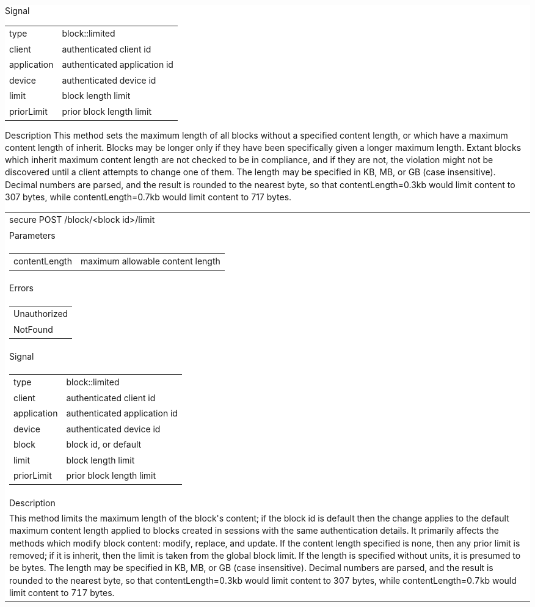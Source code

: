 <tr><td class="heading">Signal
<tr><td><table class="members">
<tr class="member"><td class="identifier">type                 <td class="identifier">block::limited
<tr class="member"><td class="identifier">client               <td>authenticated client id
<tr class="member"><td class="identifier">application          <td>authenticated application id
<tr class="member"><td class="identifier">device               <td>authenticated device id
<tr class="member"><td class="identifier">limit                <td>block length limit
<tr class="member"><td class="identifier">priorLimit           <td>prior block length limit
</table>

<tr><td class="heading">Description
<tr><td class="paragraph">This method sets the maximum length of all blocks without a specified
content length, or which have a maximum content length of <span class="identifier">inherit</span>.  Blocks may be
longer only if they have been specifically given a longer maximum length.  Extant blocks which
inherit maximum content length are not checked to be in compliance, and if they are not, the
violation might not be discovered until a client attempts to change one of them. The length may be
specified in KB, MB, or GB (case insensitive).  Decimal numbers are parsed, and the result is
rounded to the nearest byte, so that <span class="identifier">contentLength=0.3kb</span> would limit content to 307
bytes, while <span class="identifier">contentLength=0.7kb</span> would limit content to 717 bytes.
</table>




<table class="method">
<tr><td class="method-name">secure POST /block/&lt;block id&gt;/limit
<tr><td class="heading">Parameters
<tr><td><table class="parameters">
<tr class="parameter"><td class="identifier">contentLength               <td>maximum allowable
content length
</table>

<tr><td class="heading">Errors
<tr><td><table class="errors">
<tr class="error"><td class="identifier">Unauthorized
<tr class="error"><td class="identifier">NotFound
</table>

<tr><td class="heading">Signal
<tr><td><table class="members">
<tr class="member"><td class="identifier">type                 <td class="identifier">block::limited
<tr class="member"><td class="identifier">client               <td>authenticated client id
<tr class="member"><td class="identifier">application          <td>authenticated application id
<tr class="member"><td class="identifier">device               <td>authenticated device id
<tr class="member"><td class="identifier">block                <td>block id, or <span class="identifier">default</span>
<tr class="member"><td class="identifier">limit                <td>block length limit
<tr class="member"><td class="identifier">priorLimit           <td>prior block length limit
</table>

<tr><td class="heading">Description
<tr><td class="paragraph">This method limits the maximum length of the block's content; if the
block id is <span class="identifier">default</span> then the change applies to the default maximum content length
applied to blocks created in sessions with the same authentication details.  It primarily affects
the methods which modify block content: modify, replace, and update.  If the content length
specified is <span class="identifier">none</span>, then any prior limit is removed; if it is <span class="identifier">inherit</span>,
then the limit is taken from the global block limit.  If the length is specified without units, it
is presumed to be bytes. The length may be specified in KB, MB, or GB (case insensitive).  Decimal
numbers are parsed, and the result is rounded to the nearest byte, so that
<span class="identifier">contentLength=0.3kb</span> would limit content to 307 bytes, while
<span class="identifier">contentLength=0.7kb</span> would limit content to 717 bytes.